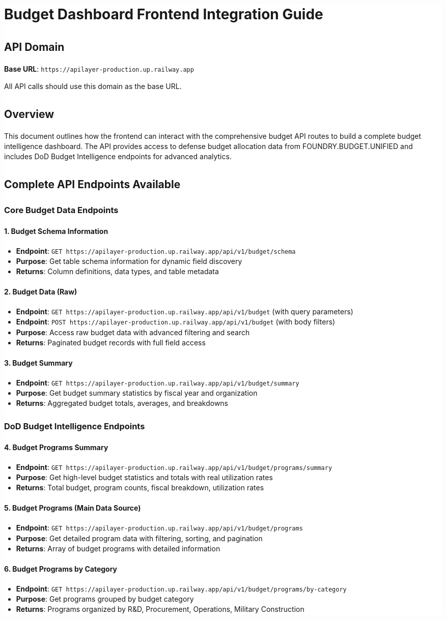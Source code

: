 # Budget Dashboard Frontend Integration Guide

## API Domain

**Base URL**: `https://apilayer-production.up.railway.app`

All API calls should use this domain as the base URL.

## Overview

This document outlines how the frontend can interact with the comprehensive budget API routes to build a complete budget intelligence dashboard. The API provides access to defense budget allocation data from FOUNDRY.BUDGET.UNIFIED and includes DoD Budget Intelligence endpoints for advanced analytics.

## Complete API Endpoints Available

### Core Budget Data Endpoints

#### 1. Budget Schema Information
- **Endpoint**: `GET https://apilayer-production.up.railway.app/api/v1/budget/schema`
- **Purpose**: Get table schema information for dynamic field discovery
- **Returns**: Column definitions, data types, and table metadata

#### 2. Budget Data (Raw)
- **Endpoint**: `GET https://apilayer-production.up.railway.app/api/v1/budget` (with query parameters)
- **Endpoint**: `POST https://apilayer-production.up.railway.app/api/v1/budget` (with body filters)
- **Purpose**: Access raw budget data with advanced filtering and search
- **Returns**: Paginated budget records with full field access

#### 3. Budget Summary
- **Endpoint**: `GET https://apilayer-production.up.railway.app/api/v1/budget/summary`
- **Purpose**: Get budget summary statistics by fiscal year and organization
- **Returns**: Aggregated budget totals, averages, and breakdowns

### DoD Budget Intelligence Endpoints

#### 4. Budget Programs Summary
- **Endpoint**: `GET https://apilayer-production.up.railway.app/api/v1/budget/programs/summary`
- **Purpose**: Get high-level budget statistics and totals with real utilization rates
- **Returns**: Total budget, program counts, fiscal breakdown, utilization rates

#### 5. Budget Programs (Main Data Source)
- **Endpoint**: `GET https://apilayer-production.up.railway.app/api/v1/budget/programs`
- **Purpose**: Get detailed program data with filtering, sorting, and pagination
- **Returns**: Array of budget programs with detailed information

#### 6. Budget Programs by Category
- **Endpoint**: `GET https://apilayer-production.up.railway.app/api/v1/budget/programs/by-category`
- **Purpose**: Get programs grouped by budget category
- **Returns**: Programs organized by R&D, Procurement, Operations, Military Construction
